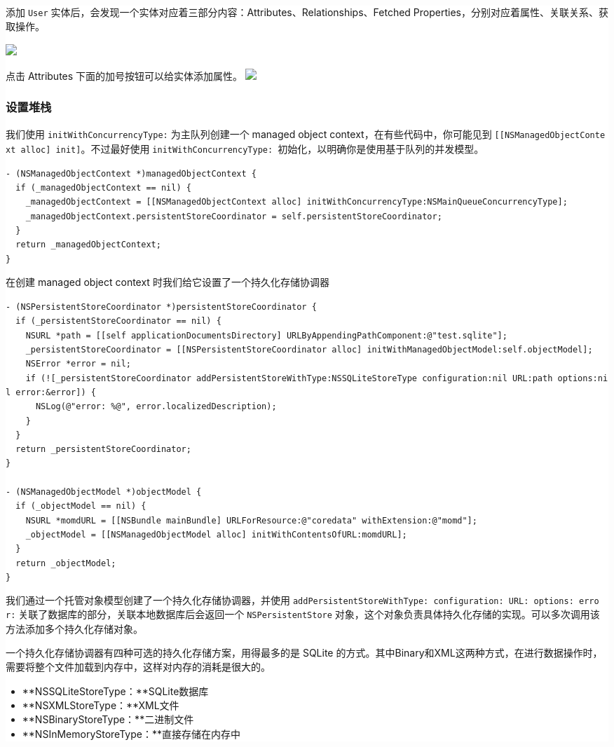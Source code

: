 添加 `User` 实体后，会发现一个实体对应着三部分内容：Attributes、Relationships、Fetched Properties，分别对应着属性、关联关系、获取操作。

![](http://image18-c.poco.cn/mypoco/myphoto/20170227/15/18436043320170227155859067.png?1138x620_130)

点击 Attributes 下面的加号按钮可以给实体添加属性。
![](http://image18-c.poco.cn/mypoco/myphoto/20170227/16/18436043320170227160223054.png?921x132_130)

### 设置堆栈
我们使用 `initWithConcurrencyType:` 为主队列创建一个 managed object context，在有些代码中，你可能见到 `[[NSManagedObjectContext alloc] init]`。不过最好使用 `initWithConcurrencyType: `初始化，以明确你是使用基于队列的并发模型。

```objectivc-c
- (NSManagedObjectContext *)managedObjectContext {
  if (_managedObjectContext == nil) {
    _managedObjectContext = [[NSManagedObjectContext alloc] initWithConcurrencyType:NSMainQueueConcurrencyType];
    _managedObjectContext.persistentStoreCoordinator = self.persistentStoreCoordinator;
  }
  return _managedObjectContext;
}
```
在创建 managed object context 时我们给它设置了一个持久化存储协调器
```
- (NSPersistentStoreCoordinator *)persistentStoreCoordinator {
  if (_persistentStoreCoordinator == nil) {
    NSURL *path = [[self applicationDocumentsDirectory] URLByAppendingPathComponent:@"test.sqlite"];
    _persistentStoreCoordinator = [[NSPersistentStoreCoordinator alloc] initWithManagedObjectModel:self.objectModel];
    NSError *error = nil;
    if (![_persistentStoreCoordinator addPersistentStoreWithType:NSSQLiteStoreType configuration:nil URL:path options:nil error:&error]) {
      NSLog(@"error: %@", error.localizedDescription);
    }
  }
  return _persistentStoreCoordinator;
}

- (NSManagedObjectModel *)objectModel {
  if (_objectModel == nil) {
    NSURL *momdURL = [[NSBundle mainBundle] URLForResource:@"coredata" withExtension:@"momd"];
    _objectModel = [[NSManagedObjectModel alloc] initWithContentsOfURL:momdURL];
  }
  return _objectModel;
}
```
我们通过一个托管对象模型创建了一个持久化存储协调器，并使用 `addPersistentStoreWithType: configuration: URL: options: error:` 关联了数据库的部分，关联本地数据库后会返回一个 `NSPersistentStore` 对象，这个对象负责具体持久化存储的实现。可以多次调用该方法添加多个持久化存储对象。

一个持久化存储协调器有四种可选的持久化存储方案，用得最多的是 SQLite 的方式。其中Binary和XML这两种方式，在进行数据操作时，需要将整个文件加载到内存中，这样对内存的消耗是很大的。

* **NSSQLiteStoreType：**SQLite数据库
* **NSXMLStoreType：**XML文件
* **NSBinaryStoreType：**二进制文件
* **NSInMemoryStoreType：**直接存储在内存中
